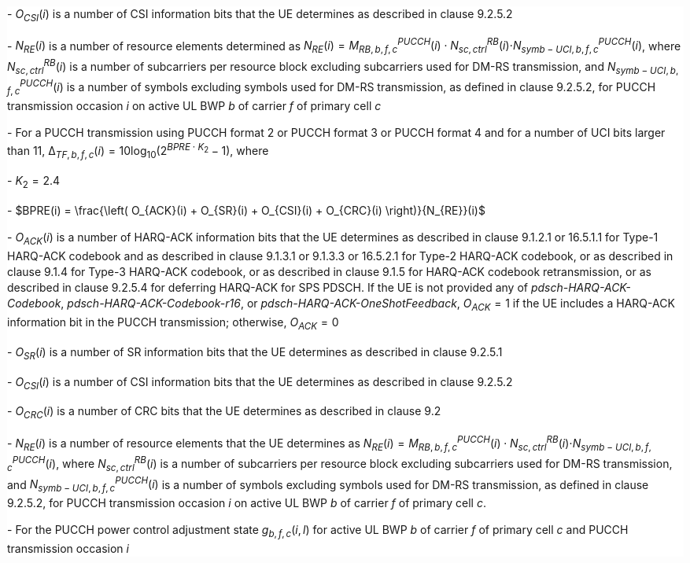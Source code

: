 \- $O_{CSI}(i)$ is a number of CSI information bits that the UE
determines as described in clause 9.2.5.2

\- $N_{RE}(i)$ is a number of resource elements determined as
$N_{RE}(i) = M_{RB,b,f,c}^{PUCCH}(i) \cdot N_{sc,ctrl}^{RB}(i){\cdot N}_{symb - UCI,b,f,c}^{PUCCH}(i)$,
where $N_{sc,ctrl}^{RB}(i)$ is a number of subcarriers per resource
block excluding subcarriers used for DM-RS transmission, and
$N_{symb - UCI,b,f,c}^{PUCCH}(i)$ is a number of symbols excluding
symbols used for DM-RS transmission, as defined in clause 9.2.5.2, for
PUCCH transmission occasion $i$ on active UL BWP $b$ of carrier $f$ of
primary cell $c$

\- For a PUCCH transmission using PUCCH format 2 or PUCCH format 3 or
PUCCH format 4 and for a number of UCI bits larger than 11,
$\mathrm{\Delta}_{TF,b,f,c}(i) = 10\log_{10}\left( 2^{BPRE \cdot K_{2}} - 1 \right)$,
where

\- $K_{2} = 2.4$

\-
$BPRE(i) = \frac{\left( O_{ACK}(i) + O_{SR}(i) + O_{CSI}(i) + O_{CRC}(i) \right)}{N_{RE}}(i)$

\- $O_{ACK}(i)$ is a number of HARQ-ACK information bits that the UE
determines as described in clause 9.1.2.1 or 16.5.1.1 for Type-1
HARQ-ACK codebook and as described in clause 9.1.3.1 or 9.1.3.3 or
16.5.2.1 for Type-2 HARQ-ACK codebook, or as described in clause 9.1.4
for Type-3 HARQ-ACK codebook, or as described in clause 9.1.5 for
HARQ-ACK codebook retransmission, or as described in clause 9.2.5.4 for
deferring HARQ-ACK for SPS PDSCH. If the UE is not provided any of
*pdsch-HARQ-ACK-Codebook*, *pdsch-HARQ-ACK-Codebook-r16*, or
*pdsch-HARQ-ACK-OneShotFeedback*, $O_{ACK} = 1$ if the UE includes a
HARQ-ACK information bit in the PUCCH transmission; otherwise,
$O_{ACK} = 0$

\- $O_{SR}(i)$ is a number of SR information bits that the UE determines
as described in clause 9.2.5.1

\- $O_{CSI}(i)$ is a number of CSI information bits that the UE
determines as described in clause 9.2.5.2

\- $O_{CRC}(i)$ is a number of CRC bits that the UE determines as
described in clause 9.2

\- $N_{RE}(i)$ is a number of resource elements that the UE determines
as
$N_{RE}(i) = M_{RB,b,f,c}^{PUCCH}(i) \cdot N_{sc,ctrl}^{RB}(i){\cdot N}_{symb - UCI,b,f,c}^{PUCCH}(i)$,
where $N_{sc,ctrl}^{RB}(i)$ is a number of subcarriers per resource
block excluding subcarriers used for DM-RS transmission, and
$N_{symb - UCI,b,f,c}^{PUCCH}(i)$ is a number of symbols excluding
symbols used for DM-RS transmission, as defined in clause 9.2.5.2, for
PUCCH transmission occasion $i$ on active UL BWP $b$ of carrier $f$ of
primary cell $c$.

\- For the PUCCH power control adjustment state $g_{b,f,c}(i,l)$ for
active UL BWP $b$ of carrier $f$ of primary cell $c$ and PUCCH
transmission occasion $i$

